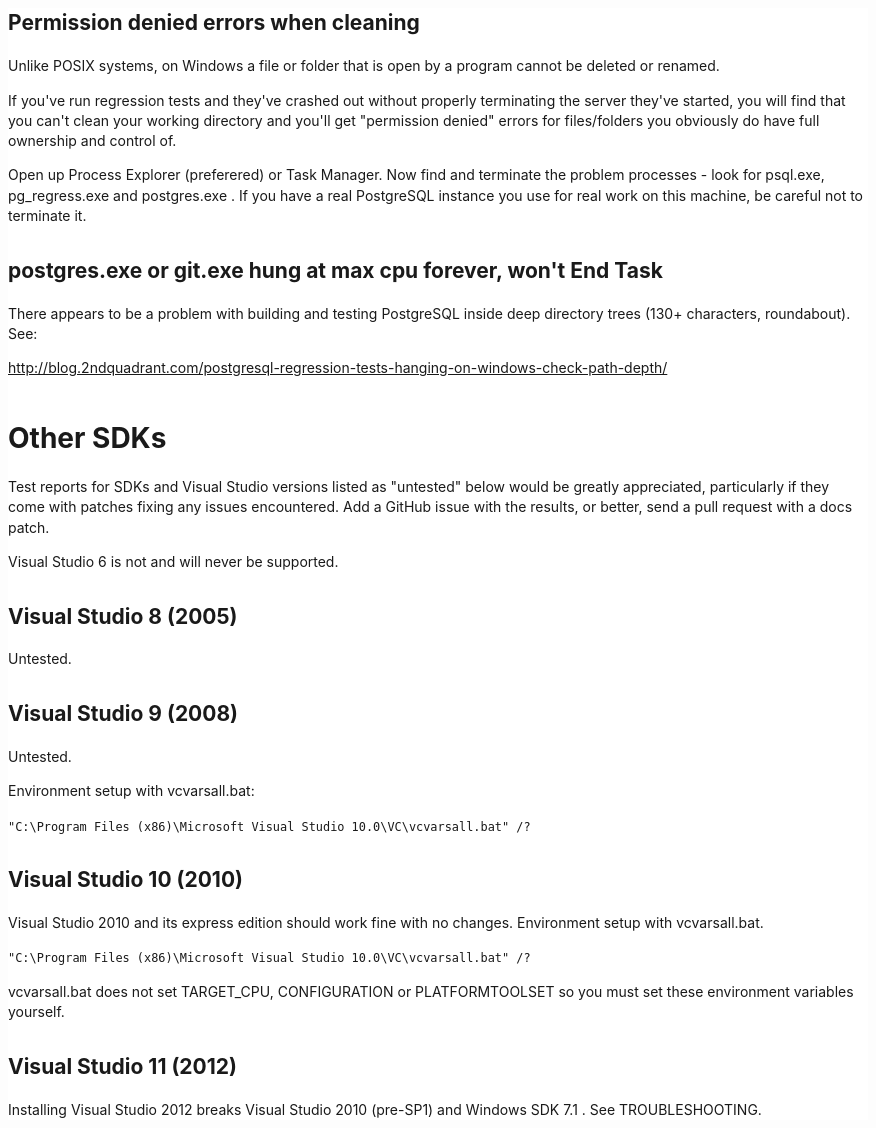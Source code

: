Permission denied errors when cleaning
--------------------------------------

Unlike POSIX systems, on Windows a file or folder that is open by a program cannot
be deleted or renamed.

If you've run regression tests and they've crashed out without properly terminating
the server they've started, you will find that you can't clean your working directory
and you'll get "permission denied" errors for files/folders you obviously do have full
ownership and control of.

Open up Process Explorer (preferered) or Task Manager. Now find and terminate the problem
processes - look for psql.exe, pg_regress.exe and postgres.exe . If you have a real PostgreSQL
instance you use for real work on this machine, be careful not to terminate it.

postgres.exe or git.exe hung at max cpu forever, won't End Task
---------------------------------------------------------------

There appears to be a problem with building and testing PostgreSQL inside
deep directory trees (130+ characters, roundabout). See:

http://blog.2ndquadrant.com/postgresql-regression-tests-hanging-on-windows-check-path-depth/



Other SDKs
==========

Test reports for SDKs and Visual Studio versions listed as "untested"
below would be greatly appreciated, particularly if they come with
patches fixing any issues encountered. Add a GitHub issue with the results,
or better, send a pull request with a docs patch.

Visual Studio 6 is not and will never be supported.

Visual Studio 8 (2005)
------------------
Untested.

Visual Studio 9 (2008)
------------------
Untested.

Environment setup with vcvarsall.bat:

    "C:\Program Files (x86)\Microsoft Visual Studio 10.0\VC\vcvarsall.bat" /?

Visual Studio 10 (2010)
------------------
Visual Studio 2010 and its express edition should work fine with no changes. Environment setup with vcvarsall.bat.

    "C:\Program Files (x86)\Microsoft Visual Studio 10.0\VC\vcvarsall.bat" /?
	
vcvarsall.bat does not set TARGET_CPU, CONFIGURATION or PLATFORMTOOLSET so you must set these environment variables yourself.

Visual Studio 11 (2012)
------------------
Installing Visual Studio 2012 breaks Visual Studio 2010 (pre-SP1) and Windows SDK 7.1 . See TROUBLESHOOTING.
